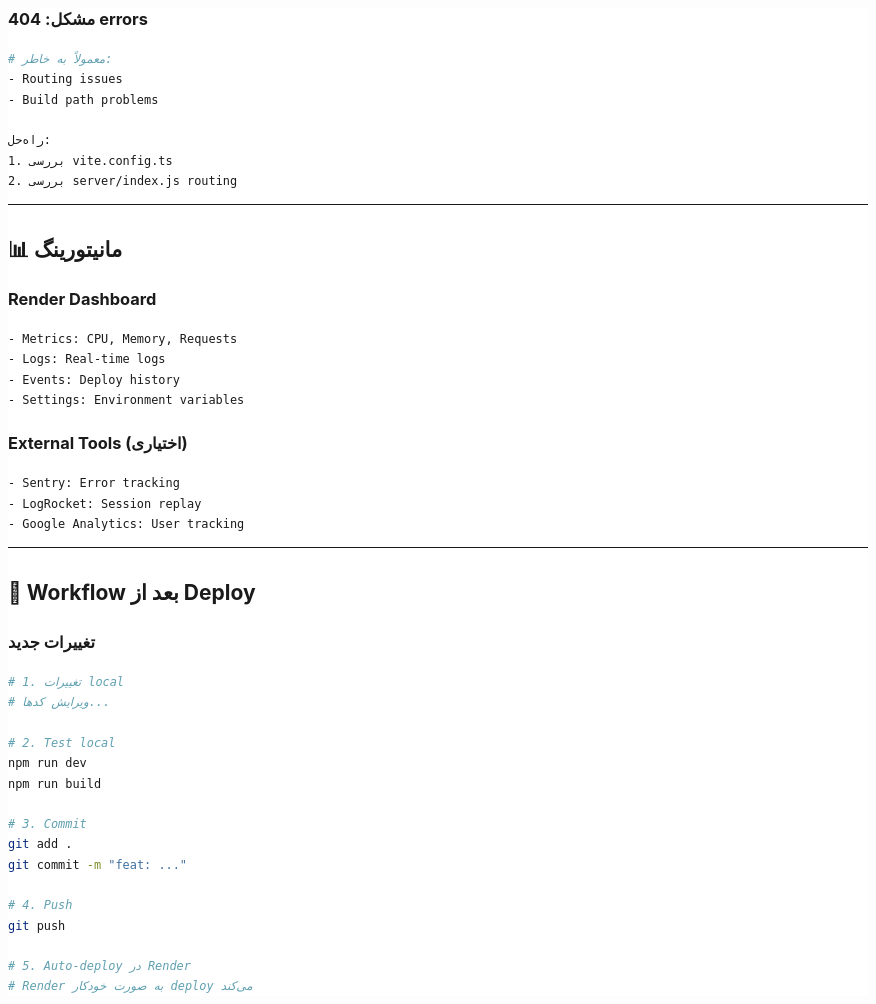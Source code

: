 ### مشکل: 404 errors
```bash
# معمولاً به خاطر:
- Routing issues
- Build path problems

راه‌حل:
1. بررسی vite.config.ts
2. بررسی server/index.js routing
```

---

## 📊 مانیتورینگ

### Render Dashboard
```
- Metrics: CPU, Memory, Requests
- Logs: Real-time logs
- Events: Deploy history
- Settings: Environment variables
```

### External Tools (اختیاری)
```
- Sentry: Error tracking
- LogRocket: Session replay
- Google Analytics: User tracking
```

---

## 🔄 Workflow بعد از Deploy

### تغییرات جدید
```bash
# 1. تغییرات local
# ویرایش کدها...

# 2. Test local
npm run dev
npm run build

# 3. Commit
git add .
git commit -m "feat: ..."

# 4. Push
git push

# 5. Auto-deploy در Render
# Render به صورت خودکار deploy می‌کند
```
